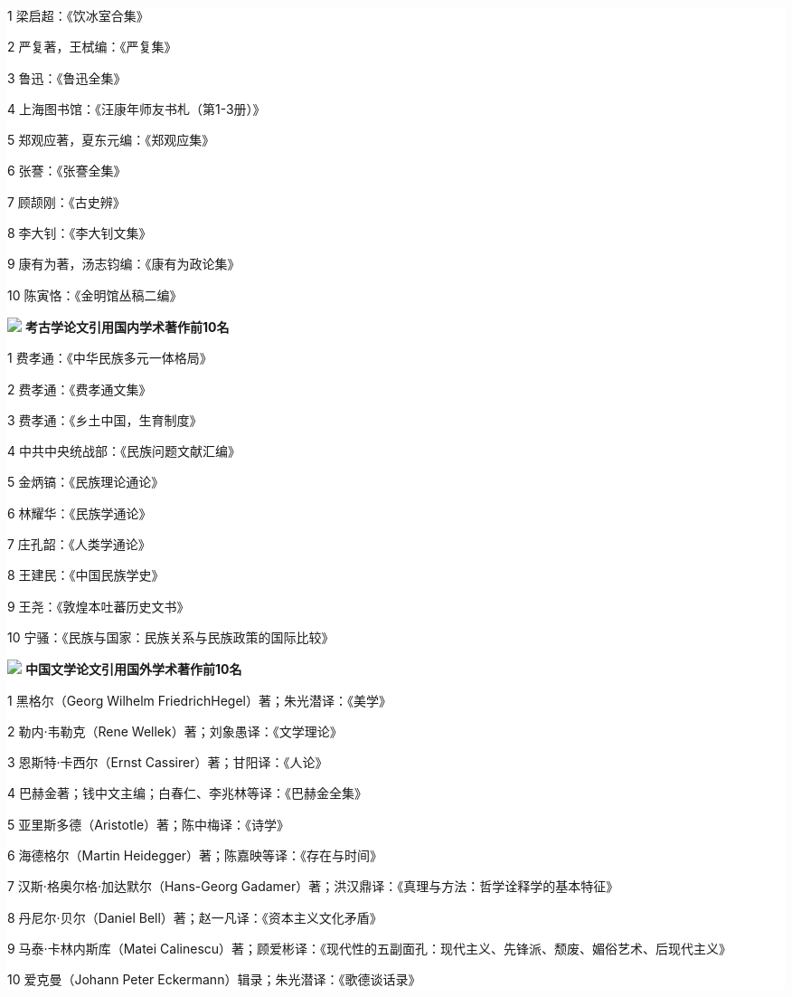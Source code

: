 1 梁启超：《饮冰室合集》

2 严复著，王栻编：《严复集》

3 鲁迅：《鲁迅全集》

4 上海图书馆：《汪康年师友书札（第1-3册）》

5 郑观应著，夏东元编：《郑观应集》

6 张謇：《张謇全集》

7 顾颉刚：《古史辨》

8 李大钊：《李大钊文集》

9 康有为著，汤志钧编：《康有为政论集》

10 陈寅恪：《金明馆丛稿二编》

 **<img src='/images/4481/13.png' width='100%' />** **考古学论文引用国内学术著作前10名**

1 费孝通：《中华民族多元一体格局》

2 费孝通：《费孝通文集》

3 费孝通：《乡土中国，生育制度》

4 中共中央统战部：《民族问题文献汇编》

5 金炳镐：《民族理论通论》

6 林耀华：《民族学通论》

7 庄孔韶：《人类学通论》

8 王建民：《中国民族学史》

9 王尧：《敦煌本吐蕃历史文书》

10 宁骚：《民族与国家：民族关系与民族政策的国际比较》

 **<img src='/images/4481/14.png' width='100%' />** **中国文学论文引用国外学术著作前10名**

1 黑格尔（Georg Wilhelm FriedrichHegel）著；朱光潜译：《美学》

2 勒内·韦勒克（Rene Wellek）著；刘象愚译：《文学理论》

3 恩斯特·卡西尔（Ernst Cassirer）著；甘阳译：《人论》

4 巴赫金著；钱中文主编；白春仁、李兆林等译：《巴赫金全集》

5 亚里斯多德（Aristotle）著；陈中梅译：《诗学》

6 海德格尔（Martin Heidegger）著；陈嘉映等译：《存在与时间》

7 汉斯·格奥尔格·加达默尔（Hans-Georg Gadamer）著；洪汉鼎译：《真理与方法：哲学诠释学的基本特征》

8 丹尼尔·贝尔（Daniel Bell）著；赵一凡译：《资本主义文化矛盾》

9 马泰·卡林内斯库（Matei Calinescu）著；顾爱彬译：《现代性的五副面孔：现代主义、先锋派、颓废、媚俗艺术、后现代主义》

10 爱克曼（Johann Peter Eckermann）辑录；朱光潜译：《歌德谈话录》
